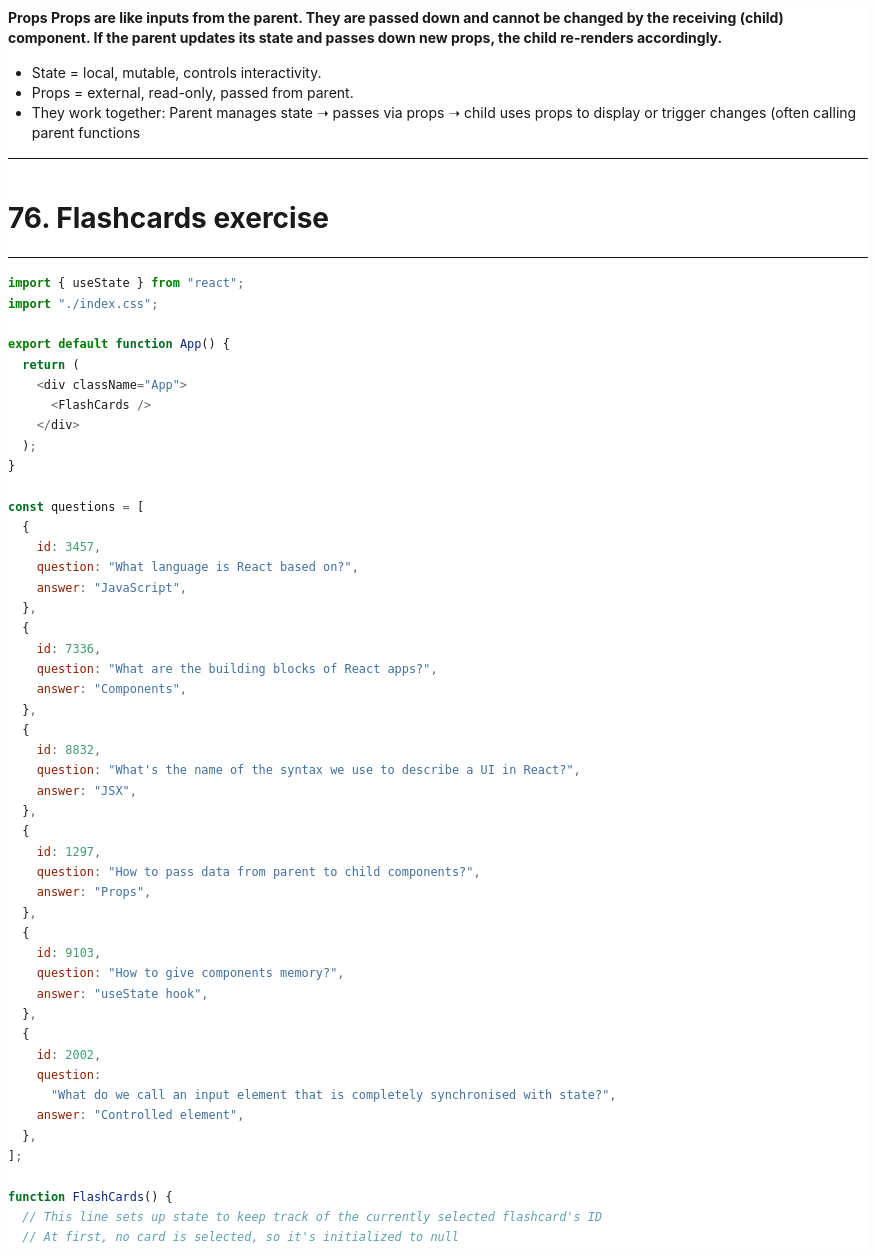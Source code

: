 **Props Props are like inputs from the parent. They are passed down and cannot be changed by the receiving (child) component. If the parent updates its state and passes down new props, the child re-renders accordingly.**

- State = local, mutable, controls interactivity.
- Props = external, read-only, passed from parent.
- They work together: Parent manages state ➝ passes via props ➝ child uses props to display or trigger changes (often calling parent functions

---

# 76. **Flashcards exercise**

---

```js
import { useState } from "react";
import "./index.css";

export default function App() {
  return (
    <div className="App">
      <FlashCards />
    </div>
  );
}

const questions = [
  {
    id: 3457,
    question: "What language is React based on?",
    answer: "JavaScript",
  },
  {
    id: 7336,
    question: "What are the building blocks of React apps?",
    answer: "Components",
  },
  {
    id: 8832,
    question: "What's the name of the syntax we use to describe a UI in React?",
    answer: "JSX",
  },
  {
    id: 1297,
    question: "How to pass data from parent to child components?",
    answer: "Props",
  },
  {
    id: 9103,
    question: "How to give components memory?",
    answer: "useState hook",
  },
  {
    id: 2002,
    question:
      "What do we call an input element that is completely synchronised with state?",
    answer: "Controlled element",
  },
];

function FlashCards() {
  // This line sets up state to keep track of the currently selected flashcard's ID
  // At first, no card is selected, so it's initialized to null
```